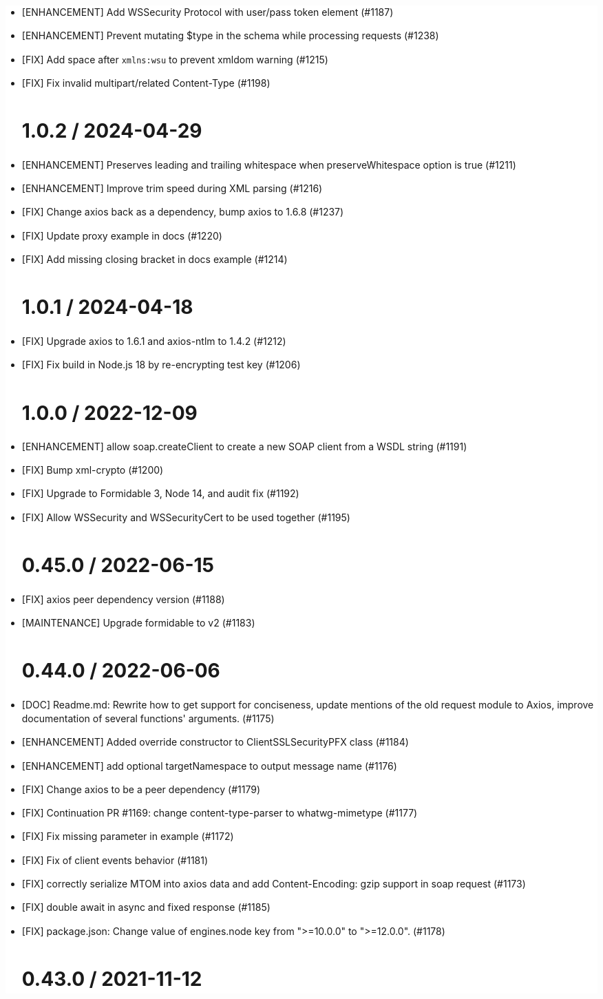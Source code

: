 * [ENHANCEMENT] Add WSSecurity Protocol with user/pass token element (#1187)
* [ENHANCEMENT] Prevent mutating $type in the schema while processing requests (#1238)
* [FIX] Add space after `xmlns:wsu` to prevent xmldom warning (#1215)
* [FIX] Fix invalid multipart/related Content-Type (#1198)

  # 1.0.2 / 2024-04-29

* [ENHANCEMENT] Preserves leading and trailing whitespace when preserveWhitespace option is true (#1211)
* [ENHANCEMENT] Improve trim speed during XML parsing (#1216)
* [FIX] Change axios back as a dependency, bump axios to 1.6.8 (#1237)
* [FIX] Update proxy example in docs (#1220)
* [FIX] Add missing closing bracket in docs example (#1214)

  # 1.0.1 / 2024-04-18

* [FIX] Upgrade axios to 1.6.1 and axios-ntlm to 1.4.2 (#1212)
* [FIX] Fix build in Node.js 18 by re-encrypting test key (#1206)

  # 1.0.0 / 2022-12-09

* [ENHANCEMENT] allow soap.createClient to create a new SOAP client from a WSDL string (#1191)
* [FIX] Bump xml-crypto (#1200)
* [FIX] Upgrade to Formidable 3, Node 14, and audit fix (#1192)
* [FIX] Allow WSSecurity and WSSecurityCert to be used together (#1195)

  # 0.45.0 / 2022-06-15

* [FIX] axios peer dependency version (#1188)
* [MAINTENANCE] Upgrade formidable to v2 (#1183)

  # 0.44.0 / 2022-06-06

* [DOC] Readme.md: Rewrite how to get support for conciseness, update mentions of the old request module to Axios, improve documentation of several functions' arguments. (#1175)
* [ENHANCEMENT] Added override constructor to ClientSSLSecurityPFX class (#1184)
* [ENHANCEMENT] add optional targetNamespace to output message name (#1176)
* [FIX] Change axios to be a peer dependency (#1179)
* [FIX] Continuation PR #1169: change content-type-parser to whatwg-mimetype (#1177)
* [FIX] Fix missing parameter in example (#1172)
* [FIX] Fix of client events behavior (#1181)
* [FIX] correctly serialize MTOM into axios data and add Content-Encoding: gzip support in soap request (#1173)
* [FIX] double await in async and fixed response (#1185)
* [FIX] package.json: Change value of engines.node key from ">=10.0.0" to ">=12.0.0". (#1178)

  # 0.43.0 / 2021-11-12

